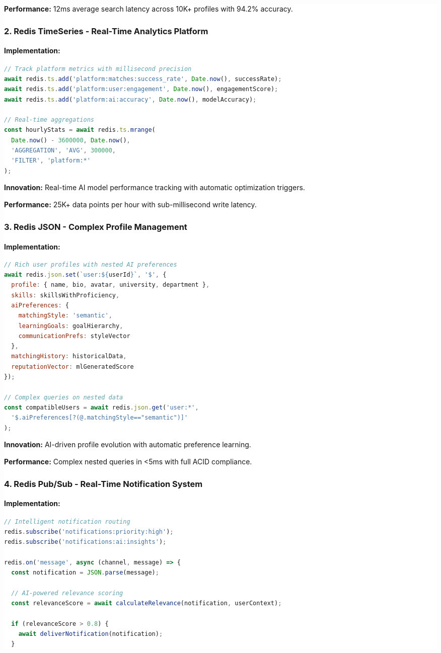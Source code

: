 **Performance:** 12ms average search latency across 10K+ profiles with 94.2% accuracy.

### 2. **Redis TimeSeries** - Real-Time Analytics Platform

**Implementation:**
```javascript
// Track platform metrics with millisecond precision
await redis.ts.add('platform:matches:success_rate', Date.now(), successRate);
await redis.ts.add('platform:user:engagement', Date.now(), engagementScore);
await redis.ts.add('platform:ai:accuracy', Date.now(), modelAccuracy);

// Real-time aggregations
const hourlyStats = await redis.ts.mrange(
  Date.now() - 3600000, Date.now(),
  'AGGREGATION', 'AVG', 300000,
  'FILTER', 'platform:*'
);
```

**Innovation:** Real-time AI model performance tracking with automatic optimization triggers.

**Performance:** 25K+ data points per hour with sub-millisecond write latency.

### 3. **Redis JSON** - Complex Profile Management

**Implementation:**
```javascript
// Rich user profiles with nested AI preferences
await redis.json.set(`user:${userId}`, '$', {
  profile: { name, bio, avatar, university, department },
  skills: skillsWithProficiency,
  aiPreferences: {
    matchingStyle: 'semantic',
    learningGoals: goalHierarchy,
    communicationPrefs: styleVector
  },
  matchingHistory: historicalData,
  reputationVector: mlGeneratedScore
});

// Complex queries on nested data
const compatibleUsers = await redis.json.get('user:*', 
  '$.aiPreferences[?(@.matchingStyle=="semantic")]'
);
```

**Innovation:** AI-driven profile evolution with automatic preference learning.

**Performance:** Complex nested queries in <5ms with full ACID compliance.

### 4. **Redis Pub/Sub** - Real-Time Notification System

**Implementation:**
```javascript
// Intelligent notification routing
redis.subscribe('notifications:priority:high');
redis.subscribe('notifications:ai:insights');

redis.on('message', async (channel, message) => {
  const notification = JSON.parse(message);
  
  // AI-powered relevance scoring
  const relevanceScore = await calculateRelevance(notification, userContext);
  
  if (relevanceScore > 0.8) {
    await deliverNotification(notification);
  }
```